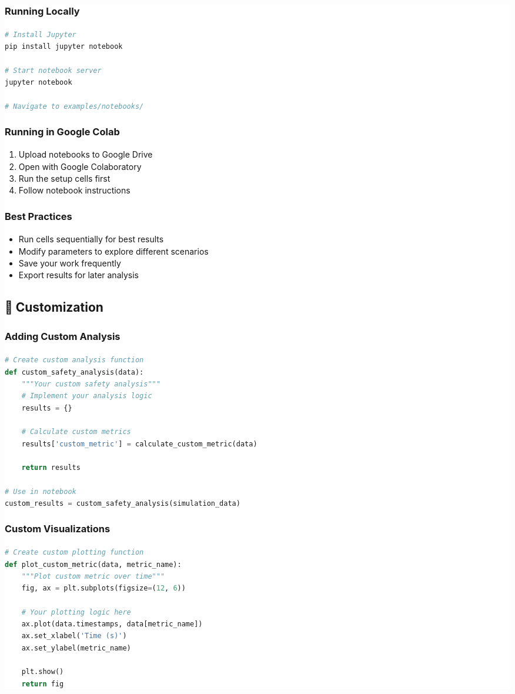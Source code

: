 ### Running Locally
```bash
# Install Jupyter
pip install jupyter notebook

# Start notebook server
jupyter notebook

# Navigate to examples/notebooks/
```

### Running in Google Colab
1. Upload notebooks to Google Drive
2. Open with Google Colaboratory
3. Run the setup cells first
4. Follow notebook instructions

### Best Practices
- Run cells sequentially for best results
- Modify parameters to explore different scenarios
- Save your work frequently
- Export results for later analysis

## 🔧 Customization

### Adding Custom Analysis
```python
# Create custom analysis function
def custom_safety_analysis(data):
    """Your custom safety analysis"""
    # Implement your analysis logic
    results = {}

    # Calculate custom metrics
    results['custom_metric'] = calculate_custom_metric(data)

    return results

# Use in notebook
custom_results = custom_safety_analysis(simulation_data)
```

### Custom Visualizations
```python
# Create custom plotting function
def plot_custom_metric(data, metric_name):
    """Plot custom metric over time"""
    fig, ax = plt.subplots(figsize=(12, 6))

    # Your plotting logic here
    ax.plot(data.timestamps, data[metric_name])
    ax.set_xlabel('Time (s)')
    ax.set_ylabel(metric_name)

    plt.show()
    return fig
```
